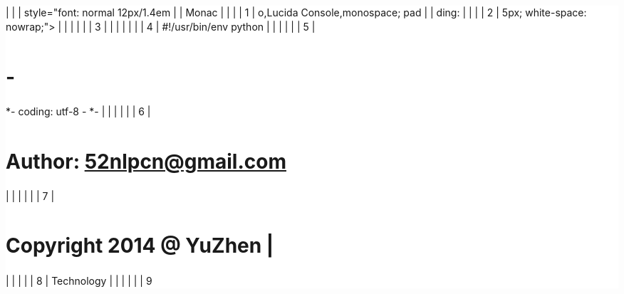 | |                                      | style="font: normal 12px/1.4em  |
| Monac |                                                                  |
| | 1
                                   | o,Lucida Console,monospace; pad |
| ding: |                                                                  |
| | 2
                                   |  5px; white-space: nowrap;">    |
|       |                                                                  |
| | 3
                                   |                                 |
|       |                                                                  |
| | 4
                                   | 
#!/usr/bin/env python
         |
|       |                                                                  |
| | 5
                                   | 
# -
*- coding: utf-8 -
*-
     |
|       |                                                                  |
| | 6
                                   | 
# Author: <52nlpcn@gmail.com>
 |
|       |                                                                  |
| | 7
                                   | 
# Copyright 2014 @ YuZhen      |
|       |                                                                  |
| | 8
                                   | Technology
                     |
|       |                                                                  |
| | 9